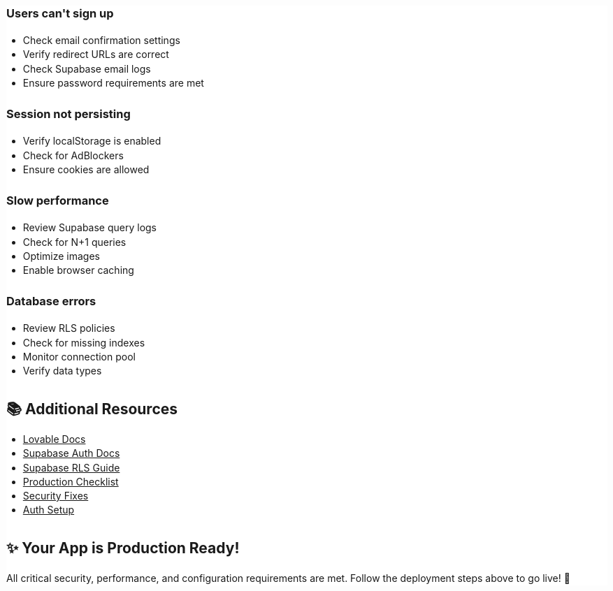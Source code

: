 ### Users can't sign up
- Check email confirmation settings
- Verify redirect URLs are correct
- Check Supabase email logs
- Ensure password requirements are met

### Session not persisting
- Verify localStorage is enabled
- Check for AdBlockers
- Ensure cookies are allowed

### Slow performance
- Review Supabase query logs
- Check for N+1 queries
- Optimize images
- Enable browser caching

### Database errors
- Review RLS policies
- Check for missing indexes
- Monitor connection pool
- Verify data types

## 📚 Additional Resources

- [Lovable Docs](https://docs.lovable.dev/)
- [Supabase Auth Docs](https://supabase.com/docs/guides/auth)
- [Supabase RLS Guide](https://supabase.com/docs/guides/auth/row-level-security)
- [Production Checklist](./PRODUCTION_CHECKLIST.md)
- [Security Fixes](./SECURITY_FIXES.md)
- [Auth Setup](./AUTH_SETUP.md)

## ✨ Your App is Production Ready!

All critical security, performance, and configuration requirements are met. Follow the deployment steps above to go live! 🎉
